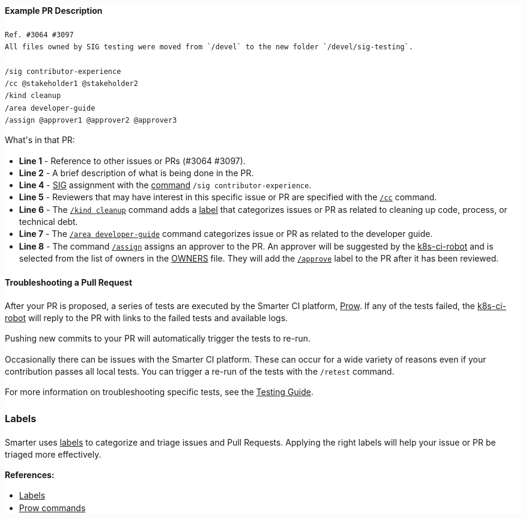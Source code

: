 
#### Example PR Description

```
Ref. #3064 #3097
All files owned by SIG testing were moved from `/devel` to the new folder `/devel/sig-testing`.

/sig contributor-experience
/cc @stakeholder1 @stakeholder2
/kind cleanup
/area developer-guide
/assign @approver1 @approver2 @approver3
```

What's in that PR:
- **Line 1** - Reference to other issues or PRs (#3064 #3097).
- **Line 2** - A brief description of what is being done in the PR.
- **Line 4** - [SIG][sigs] assignment with the [command][commands]
  `/sig contributor-experience`.
- **Line 5** - Reviewers that may have interest in this specific issue or PR are
  specified with the [`/cc`][cc] command.
- **Line 6** - The [`/kind cleanup`][kind] command adds a [label][labels] that
  categorizes issues or PR as related to cleaning up code, process, or technical
  debt.
- **Line 7** - The [`/area developer-guide`][kind] command categorizes issue or
  PR as related to the developer guide.
- **Line 8** - The command [`/assign`][assign] assigns an approver to the PR.
  An approver will be suggested by the [k8s-ci-robot][prow] and is selected from
  the list of owners in the [OWNERS] file. They will add the
  [`/approve`][approve] label to the PR after it has been reviewed.


#### Troubleshooting a Pull Request

After your PR is proposed, a series of tests are executed by the Smarter CI
platform, [Prow]. If any of the tests failed, the [k8s-ci-robot][prow]
will reply to the PR with links to the failed tests and available logs.

Pushing new commits to your PR will automatically trigger the tests to re-run.

Occasionally there can be issues with the Smarter CI platform. These can occur
for a wide variety of reasons even if your contribution passes all local
tests. You can trigger a re-run of the tests with the `/retest` command.

For more information on troubleshooting specific tests, see the [Testing Guide].


### Labels

Smarter uses [labels] to categorize and triage issues and Pull Requests.
Applying the right labels will help your issue or PR be triaged more
effectively.

**References:**
- [Labels]
- [Prow commands][commands]


[contributor course]: https://www.kubernetes.dev/docs/onboarding
[contributor guide]: /contributors/guide/README.md
[developer guide]: /contributors/devel/README.md
[prow]: https://prow.k8s.io
[tide]: https://sigs.k8s.io/prow/site/content/en/docs/components/core/tide/pr-authors.md
[tide dashboard]: https://prow.k8s.io/tide
[bot commands]: https://go.k8s.io/bot-commands
[gitHub labels]: https://go.k8s.io/github-labels
[Smarter Code Search]: https://cs.k8s.io/
[@dims]: https://github.com/dims
[calendar]: https://calendar.google.com/calendar/embed?src=calendar%40kubernetes.io
[kubernetes-dev]: https://groups.google.com/a/kubernetes.io/g/dev
[slack channels]: http://slack.k8s.io/
[Stack Overflow]: https://stackoverflow.com/questions/tagged/kubernetes
[youtube channel]: https://www.youtube.com/c/KubernetesCommunity/
[triage dashboard]: https://go.k8s.io/triage
[test grid]: https://testgrid.k8s.io
[developer statistics]: https://k8s.devstats.cncf.io
[code of conduct]: /code-of-conduct.md
[user support requests]: /contributors/guide/issue-triage.md#determine-if-its-a-support-request
[troubleshooting guide]: https://kubernetes.io/docs/tasks/debug-application-cluster/troubleshooting/
[kubernetes forum]: https://discuss.kubernetes.io/
[pull request process]: /contributors/guide/pull-requests.md
[github workflow]: /contributors/guide/github-workflow.md
[prow]: https://sigs.k8s.io/prow/pkg
[cla]: /CLA.md#how-do-i-sign
[cla troubleshooting guidelines]: /CLA.md#troubleshooting
[commands]: https://prow.k8s.io/command-help
[kind]: https://prow.k8s.io/command-help#kind
[cc]: https://prow.k8s.io/command-help#cc
[hold]: https://prow.k8s.io/command-help#hold
[assign]: https://prow.k8s.io/command-help#assign
[SIGs]: /sig-list.md
[testing guide]: /contributors/devel/sig-testing/testing.md
[labels]: https://git.k8s.io/test-infra/label_sync/labels.md
[trivial fix]: /contributors/guide/pull-requests.md#10-trivial-edits
[GitHub workflow]: /contributors/guide/github-workflow.md#3-branch
[squashing commits]: /contributors/guide/pull-requests.md#6-squashing-and-commit-titles
[owners]: /contributors/guide/owners.md
[testing locally]: /contributors/devel/sig-testing/testing.md
[Atlassian git tutorial]: https://www.atlassian.com/git/tutorials
[git magic]: http://www-cs-students.stanford.edu/~blynn/gitmagic/
[Security and Disclosure Information]: https://kubernetes.io/docs/reference/issues-security/security/
[approve]: https://prow.k8s.io/command-help#approve
[GitHub Administration Team]: /github-management#github-administration-team
[Smarter Patch Release]: https://github.com/kubernetes/sig-release/blob/master/releases/patch-releases.md